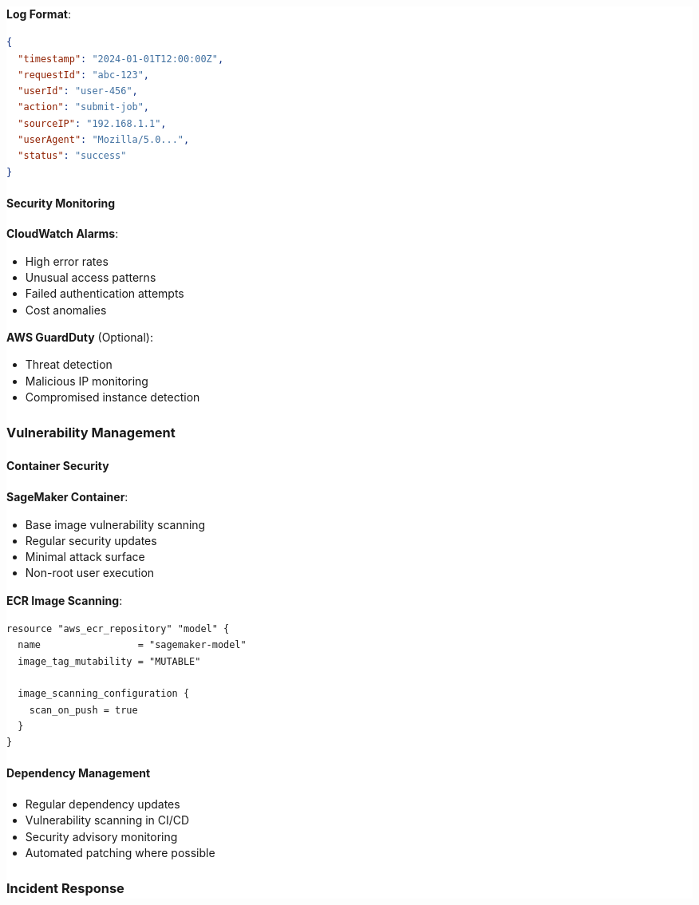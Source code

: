 **Log Format**:
```json
{
  "timestamp": "2024-01-01T12:00:00Z",
  "requestId": "abc-123",
  "userId": "user-456",
  "action": "submit-job",
  "sourceIP": "192.168.1.1",
  "userAgent": "Mozilla/5.0...",
  "status": "success"
}
```

#### Security Monitoring
**CloudWatch Alarms**:
- High error rates
- Unusual access patterns
- Failed authentication attempts
- Cost anomalies

**AWS GuardDuty** (Optional):
- Threat detection
- Malicious IP monitoring
- Compromised instance detection

### Vulnerability Management

#### Container Security
**SageMaker Container**:
- Base image vulnerability scanning
- Regular security updates
- Minimal attack surface
- Non-root user execution

**ECR Image Scanning**:
```hcl
resource "aws_ecr_repository" "model" {
  name                 = "sagemaker-model"
  image_tag_mutability = "MUTABLE"
  
  image_scanning_configuration {
    scan_on_push = true
  }
}
```

#### Dependency Management
- Regular dependency updates
- Vulnerability scanning in CI/CD
- Security advisory monitoring
- Automated patching where possible

### Incident Response
